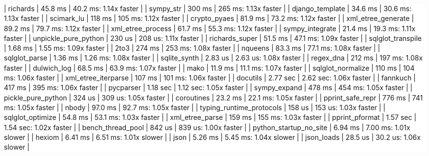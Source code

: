 | richards                   | 45.8 ms                                                | 40.2 ms: 1.14x faster                                                  |
| sympy_str                  | 300 ms                                                 | 265 ms: 1.13x faster                                                   |
| django_template            | 34.6 ms                                                | 30.6 ms: 1.13x faster                                                  |
| scimark_lu                 | 118 ms                                                 | 105 ms: 1.12x faster                                                   |
| crypto_pyaes               | 81.9 ms                                                | 73.2 ms: 1.12x faster                                                  |
| xml_etree_generate         | 89.2 ms                                                | 79.7 ms: 1.12x faster                                                  |
| xml_etree_process          | 61.7 ms                                                | 55.3 ms: 1.12x faster                                                  |
| sympy_integrate            | 21.4 ms                                                | 19.3 ms: 1.11x faster                                                  |
| unpickle_pure_python       | 230 us                                                 | 208 us: 1.11x faster                                                   |
| richards_super             | 51.5 ms                                                | 47.1 ms: 1.09x faster                                                  |
| sqlglot_transpile          | 1.68 ms                                                | 1.55 ms: 1.09x faster                                                  |
| 2to3                       | 274 ms                                                 | 253 ms: 1.08x faster                                                   |
| nqueens                    | 83.3 ms                                                | 77.1 ms: 1.08x faster                                                  |
| sqlglot_parse              | 1.36 ms                                                | 1.26 ms: 1.08x faster                                                  |
| sqlite_synth               | 2.83 us                                                | 2.63 us: 1.08x faster                                                  |
| regex_dna                  | 212 ms                                                 | 197 ms: 1.08x faster                                                   |
| dulwich_log                | 68.5 ms                                                | 63.9 ms: 1.07x faster                                                  |
| mako                       | 11.9 ms                                                | 11.1 ms: 1.07x faster                                                  |
| sqlglot_normalize          | 110 ms                                                 | 104 ms: 1.06x faster                                                   |
| xml_etree_iterparse        | 107 ms                                                 | 101 ms: 1.06x faster                                                   |
| docutils                   | 2.77 sec                                               | 2.62 sec: 1.06x faster                                                 |
| fannkuch                   | 417 ms                                                 | 395 ms: 1.06x faster                                                   |
| pycparser                  | 1.18 sec                                               | 1.12 sec: 1.05x faster                                                 |
| sympy_expand               | 478 ms                                                 | 454 ms: 1.05x faster                                                   |
| pickle_pure_python         | 324 us                                                 | 309 us: 1.05x faster                                                   |
| coroutines                 | 23.2 ms                                                | 22.1 ms: 1.05x faster                                                  |
| pprint_safe_repr           | 776 ms                                                 | 741 ms: 1.05x faster                                                   |
| nbody                      | 97.0 ms                                                | 92.7 ms: 1.05x faster                                                  |
| typing_runtime_protocols   | 158 us                                                 | 153 us: 1.03x faster                                                   |
| sqlglot_optimize           | 54.8 ms                                                | 53.1 ms: 1.03x faster                                                  |
| xml_etree_parse            | 159 ms                                                 | 155 ms: 1.03x faster                                                   |
| pprint_pformat             | 1.57 sec                                               | 1.54 sec: 1.02x faster                                                 |
| bench_thread_pool          | 842 us                                                 | 839 us: 1.00x faster                                                   |
| python_startup_no_site     | 6.94 ms                                                | 7.00 ms: 1.01x slower                                                  |
| hexiom                     | 6.41 ms                                                | 6.51 ms: 1.01x slower                                                  |
| json                       | 5.26 ms                                                | 5.45 ms: 1.04x slower                                                  |
| json_loads                 | 28.5 us                                                | 30.2 us: 1.06x slower                                                  |